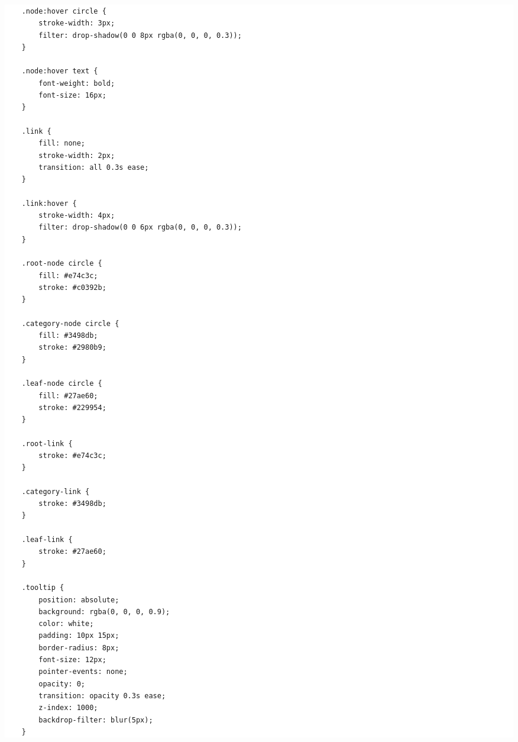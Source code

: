         .node:hover circle {
            stroke-width: 3px;
            filter: drop-shadow(0 0 8px rgba(0, 0, 0, 0.3));
        }

        .node:hover text {
            font-weight: bold;
            font-size: 16px;
        }

        .link {
            fill: none;
            stroke-width: 2px;
            transition: all 0.3s ease;
        }

        .link:hover {
            stroke-width: 4px;
            filter: drop-shadow(0 0 6px rgba(0, 0, 0, 0.3));
        }

        .root-node circle {
            fill: #e74c3c;
            stroke: #c0392b;
        }

        .category-node circle {
            fill: #3498db;
            stroke: #2980b9;
        }

        .leaf-node circle {
            fill: #27ae60;
            stroke: #229954;
        }

        .root-link {
            stroke: #e74c3c;
        }

        .category-link {
            stroke: #3498db;
        }

        .leaf-link {
            stroke: #27ae60;
        }

        .tooltip {
            position: absolute;
            background: rgba(0, 0, 0, 0.9);
            color: white;
            padding: 10px 15px;
            border-radius: 8px;
            font-size: 12px;
            pointer-events: none;
            opacity: 0;
            transition: opacity 0.3s ease;
            z-index: 1000;
            backdrop-filter: blur(5px);
        }
